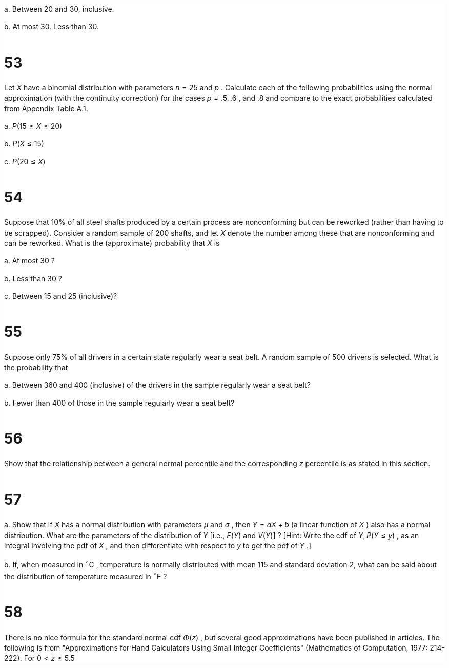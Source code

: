 a. Between 20 and 30, inclusive.

b. At most 30. Less than 30.
# 53
Let $X$ have a binomial distribution with parameters $n = {25}$ and $p$ . Calculate each of the following probabilities using the normal approximation (with the continuity correction) for the cases $p = {.5},{.6}$ , and .8 and compare to the exact probabilities calculated from Appendix Table A.1.

a. $P\left( {{15} \leq X \leq {20}}\right)$

b. $P\left( {X \leq {15}}\right)$

c. $P\left( {{20} \leq X}\right)$
# 54
Suppose that ${10}\%$ of all steel shafts produced by a certain process are nonconforming but can be reworked (rather than having to be scrapped). Consider a random sample of 200 shafts, and let $X$ denote the number among these that are nonconforming and can be reworked. What is the (approximate) probability that $X$ is

a. At most 30 ?

b. Less than 30 ?

c. Between 15 and 25 (inclusive)?
# 55
Suppose only ${75}\%$ of all drivers in a certain state regularly wear a seat belt. A random sample of 500 drivers is selected. What is the probability that

a. Between 360 and 400 (inclusive) of the drivers in the sample regularly wear a seat belt?

b. Fewer than 400 of those in the sample regularly wear a seat belt?
# 56
Show that the relationship between a general normal percentile and the corresponding $z$ percentile is as stated in this section.
# 57
a. Show that if $X$ has a normal distribution with parameters $\mu$ and $\sigma$ , then $Y = {aX} + b$ (a linear function of $X$ ) also has a normal distribution. What are the parameters of the distribution of $Y$ [i.e., $E\left( Y\right)$ and $V\left( Y\right) \rbrack$ ? [Hint: Write the cdf of $Y, P\left( {Y \leq y}\right)$ , as an integral involving the pdf of $X$ , and then differentiate with respect to $y$ to get the pdf of $Y$ .]

b. If, when measured in ${}^{ \circ }\mathrm{C}$ , temperature is normally distributed with mean 115 and standard deviation 2, what can be said about the distribution of temperature measured in ${}^{ \circ }\mathrm{F}$ ?
# 58
There is no nice formula for the standard normal cdf $\Phi \left( z\right)$ , but several good approximations have been published in articles. The following is from "Approximations for Hand Calculators Using Small Integer Coefficients" (Mathematics of Computation, 1977: 214-222). For $0 < z \leq {5.5}$
